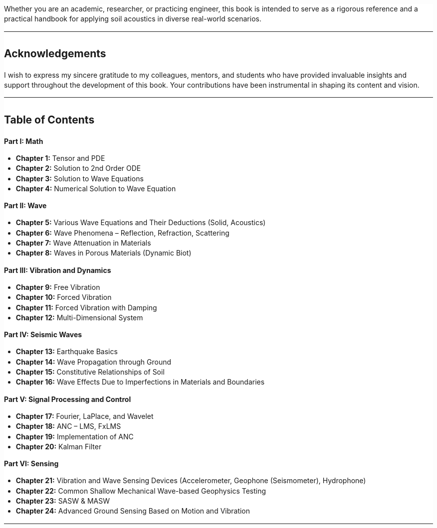 Whether you are an academic, researcher, or practicing engineer, this book is intended to serve as a rigorous reference and a practical handbook for applying soil acoustics in diverse real-world scenarios.

---

## Acknowledgements

I wish to express my sincere gratitude to my colleagues, mentors, and students who have provided invaluable insights and support throughout the development of this book. Your contributions have been instrumental in shaping its content and vision.

---

## Table of Contents

**Part I: Math**  
- **Chapter 1:** Tensor and PDE  
- **Chapter 2:** Solution to 2nd Order ODE  
- **Chapter 3:** Solution to Wave Equations  
- **Chapter 4:** Numerical Solution to Wave Equation  

**Part II: Wave**  
- **Chapter 5:** Various Wave Equations and Their Deductions (Solid, Acoustics)  
- **Chapter 6:** Wave Phenomena – Reflection, Refraction, Scattering  
- **Chapter 7:** Wave Attenuation in Materials  
- **Chapter 8:** Waves in Porous Materials (Dynamic Biot)  

**Part III: Vibration and Dynamics**  
- **Chapter 9:** Free Vibration  
- **Chapter 10:** Forced Vibration  
- **Chapter 11:** Forced Vibration with Damping  
- **Chapter 12:** Multi-Dimensional System  

**Part IV: Seismic Waves**  
- **Chapter 13:** Earthquake Basics  
- **Chapter 14:** Wave Propagation through Ground  
- **Chapter 15:** Constitutive Relationships of Soil  
- **Chapter 16:** Wave Effects Due to Imperfections in Materials and Boundaries  

**Part V: Signal Processing and Control**  
- **Chapter 17:** Fourier, LaPlace, and Wavelet  
- **Chapter 18:** ANC – LMS, FxLMS  
- **Chapter 19:** Implementation of ANC  
- **Chapter 20:** Kalman Filter  

**Part VI: Sensing**  
- **Chapter 21:** Vibration and Wave Sensing Devices (Accelerometer, Geophone (Seismometer), Hydrophone)  
- **Chapter 22:** Common Shallow Mechanical Wave-based Geophysics Testing  
- **Chapter 23:** SASW & MASW  
- **Chapter 24:** Advanced Ground Sensing Based on Motion and Vibration  

---
